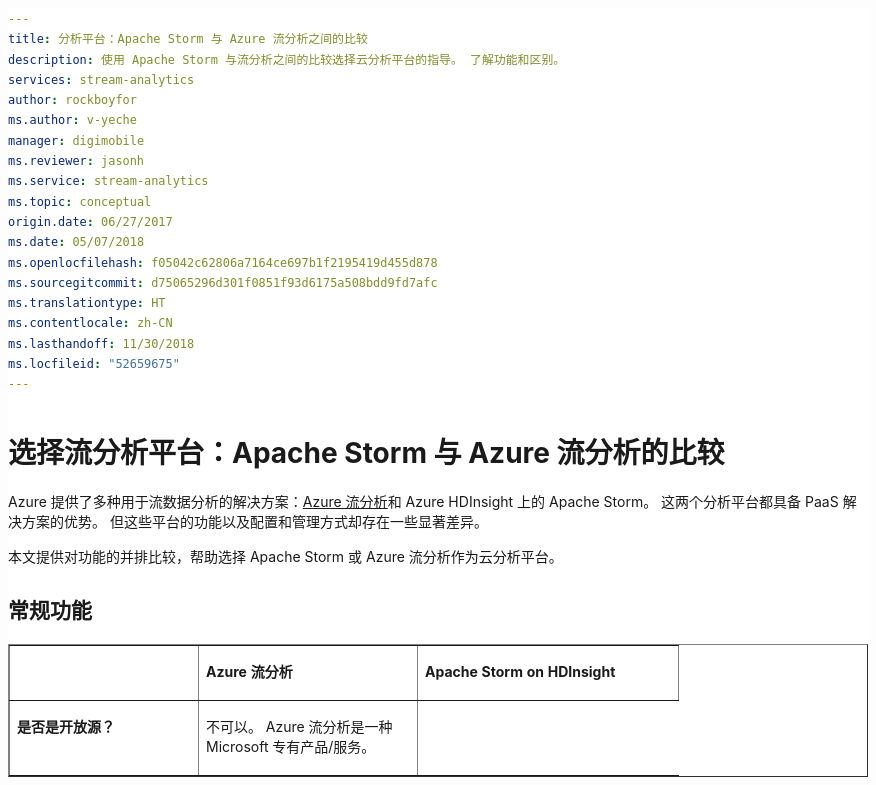 ```yaml
---
title: 分析平台：Apache Storm 与 Azure 流分析之间的比较
description: 使用 Apache Storm 与流分析之间的比较选择云分析平台的指导。 了解功能和区别。
services: stream-analytics
author: rockboyfor
ms.author: v-yeche
manager: digimobile
ms.reviewer: jasonh
ms.service: stream-analytics
ms.topic: conceptual
origin.date: 06/27/2017
ms.date: 05/07/2018
ms.openlocfilehash: f05042c62806a7164ce697b1f2195419d455d878
ms.sourcegitcommit: d75065296d301f0851f93d6175a508bdd9fd7afc
ms.translationtype: HT
ms.contentlocale: zh-CN
ms.lasthandoff: 11/30/2018
ms.locfileid: "52659675"
---
```

# <a name="choosing-a-streaming-analytics-platform-comparing-apache-storm-and-azure-stream-analytics"></a>选择流分析平台：Apache Storm 与 Azure 流分析的比较
Azure 提供了多种用于流数据分析的解决方案：[Azure 流分析](/stream-analytics/)和 Azure HDInsight 上的 Apache Storm。 这两个分析平台都具备 PaaS 解决方案的优势。 但这些平台的功能以及配置和管理方式却存在一些显著差异。 


本文提供对功能的并排比较，帮助选择 Apache Storm 或 Azure 流分析作为云分析平台。 

## <a name="general-features"></a>常规功能

<table border="1" cellspacing="0" cellpadding="0">
    <tbody>
        <tr>
            <td width="174" valign="top">
                <p>
                    <strong> </strong>
                </p>
            </td>
            <td width="204" valign="top">
                <p>
                    <strong>Azure 流分析</strong>
                </p>
            </td>
            <td width="246" valign="top">
                <p>
                    <strong>Apache Storm on HDInsight</strong>
                </p>
            </td>
        </tr>
        <tr>
            <td width="174" valign="top">
                <p>
                    <strong>是否是开放源？</strong>
                </p>
            </td>
            <td width="204" valign="top">
                <p>
不可以。 Azure 流分析是一种 Microsoft 专有产品/服务。
                </p>
            </td>